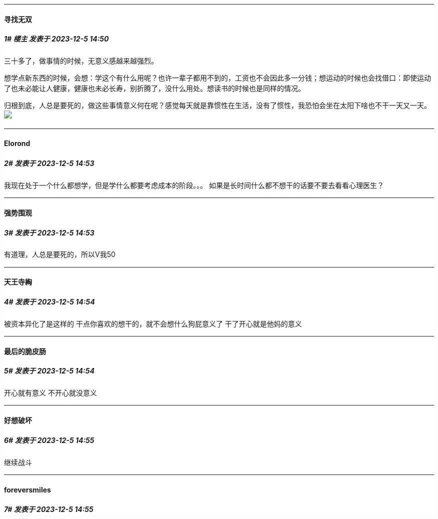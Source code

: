 
*****

####  寻找无双  
##### 1#       楼主       发表于 2023-12-5 14:50

三十多了，做事情的时候，无意义感越来越强烈。

想学点新东西的时候，会想：学这个有什么用呢？也许一辈子都用不到的，工资也不会因此多一分钱；想运动的时候也会找借口：即使运动了也未必能让人健康，健康也未必长寿，别折腾了，没什么用处。想读书的时候也是同样的情况。

归根到底，人总是要死的，做这些事情意义何在呢？感觉每天就是靠惯性在生活，没有了惯性，我恐怕会坐在太阳下啥也不干一天又一天。<img src="https://static.saraba1st.com/image/smiley/face2017/042.png" referrerpolicy="no-referrer">

*****

####  Elorond  
##### 2#       发表于 2023-12-5 14:53

我现在处于一个什么都想学，但是学什么都要考虑成本的阶段。。。
如果是长时间什么都不想干的话要不要去看看心理医生？

*****

####  强势围观  
##### 3#       发表于 2023-12-5 14:53

有道理，人总是要死的，所以V我50

*****

####  天王寺綯  
##### 4#       发表于 2023-12-5 14:54

被资本异化了是这样的
干点你喜欢的想干的，就不会想什么狗屁意义了
干了开心就是他妈的意义

*****

####  最后的脆皮肠  
##### 5#       发表于 2023-12-5 14:54

开心就有意义 不开心就没意义

*****

####  好想破坏  
##### 6#       发表于 2023-12-5 14:55

继续战斗

*****

####  foreversmiles  
##### 7#       发表于 2023-12-5 14:55
